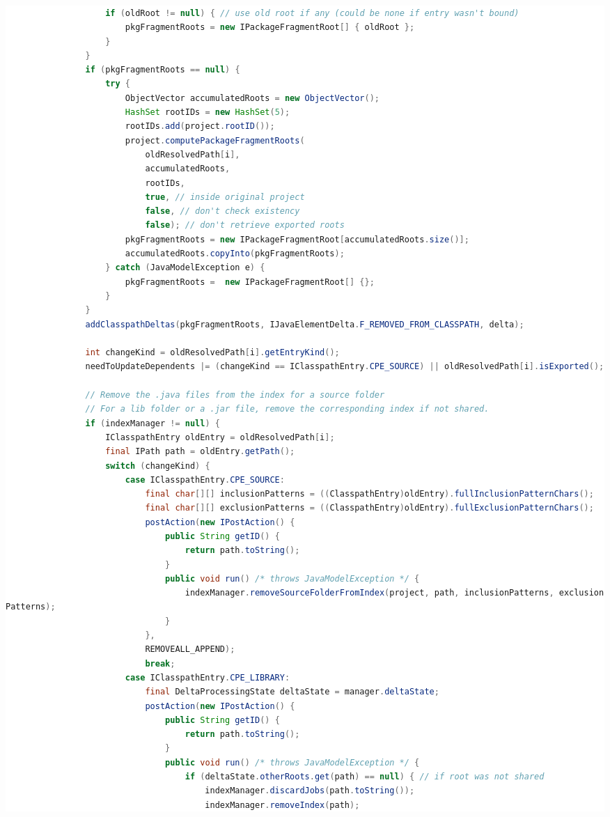 ```java
					if (oldRoot != null) { // use old root if any (could be none if entry wasn't bound)
						pkgFragmentRoots = new IPackageFragmentRoot[] { oldRoot };
					}
				}
				if (pkgFragmentRoots == null) {
					try {
						ObjectVector accumulatedRoots = new ObjectVector();
						HashSet rootIDs = new HashSet(5);
						rootIDs.add(project.rootID());
						project.computePackageFragmentRoots(
							oldResolvedPath[i], 
							accumulatedRoots, 
							rootIDs,
							true, // inside original project
							false, // don't check existency
							false); // don't retrieve exported roots
						pkgFragmentRoots = new IPackageFragmentRoot[accumulatedRoots.size()];
						accumulatedRoots.copyInto(pkgFragmentRoots);
					} catch (JavaModelException e) {
						pkgFragmentRoots =  new IPackageFragmentRoot[] {};
					}
				}
				addClasspathDeltas(pkgFragmentRoots, IJavaElementDelta.F_REMOVED_FROM_CLASSPATH, delta);
				
				int changeKind = oldResolvedPath[i].getEntryKind();
				needToUpdateDependents |= (changeKind == IClasspathEntry.CPE_SOURCE) || oldResolvedPath[i].isExported();

				// Remove the .java files from the index for a source folder
				// For a lib folder or a .jar file, remove the corresponding index if not shared.
				if (indexManager != null) {
					IClasspathEntry oldEntry = oldResolvedPath[i];
					final IPath path = oldEntry.getPath();
					switch (changeKind) {
						case IClasspathEntry.CPE_SOURCE:
							final char[][] inclusionPatterns = ((ClasspathEntry)oldEntry).fullInclusionPatternChars();
							final char[][] exclusionPatterns = ((ClasspathEntry)oldEntry).fullExclusionPatternChars();
							postAction(new IPostAction() {
								public String getID() {
									return path.toString();
								}
								public void run() /* throws JavaModelException */ {
									indexManager.removeSourceFolderFromIndex(project, path, inclusionPatterns, exclusionPatterns);
								}
							}, 
							REMOVEALL_APPEND);
							break;
						case IClasspathEntry.CPE_LIBRARY:
							final DeltaProcessingState deltaState = manager.deltaState;
							postAction(new IPostAction() {
								public String getID() {
									return path.toString();
								}
								public void run() /* throws JavaModelException */ {
									if (deltaState.otherRoots.get(path) == null) { // if root was not shared
										indexManager.discardJobs(path.toString());
										indexManager.removeIndex(path);
```